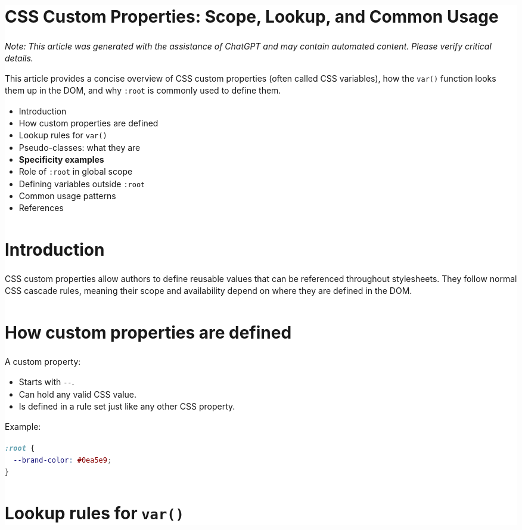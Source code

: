 

# CSS Custom Properties: Scope, Lookup, and Common Usage



*Note: This article was generated with the assistance of ChatGPT and may contain automated content. Please verify critical details.*

This article provides a concise overview of CSS custom properties (often called CSS variables), how the `var()` function looks them up in the DOM, and why `:root` is commonly used to define them.

* Introduction
* How custom properties are defined
* Lookup rules for `var()`
* Pseudo-classes: what they are
* **Specificity examples**
* Role of `:root` in global scope
* Defining variables outside `:root`
* Common usage patterns
* References



# Introduction



CSS custom properties allow authors to define reusable values that can be referenced throughout stylesheets. They follow normal CSS cascade rules, meaning their scope and availability depend on where they are defined in the DOM.



# How custom properties are defined



A custom property:

* Starts with `--`.
* Can hold any valid CSS value.
* Is defined in a rule set just like any other CSS property.

Example:

```css
:root {
  --brand-color: #0ea5e9;
}
```



# Lookup rules for `var()`

